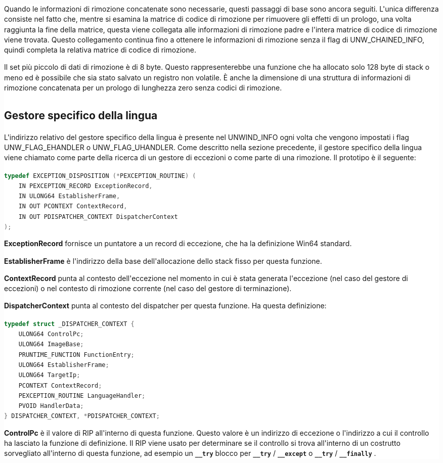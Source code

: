 Quando le informazioni di rimozione concatenate sono necessarie, questi passaggi di base sono ancora seguiti. L'unica differenza consiste nel fatto che, mentre si esamina la matrice di codice di rimozione per rimuovere gli effetti di un prologo, una volta raggiunta la fine della matrice, questa viene collegata alle informazioni di rimozione padre e l'intera matrice di codice di rimozione viene trovata. Questo collegamento continua fino a ottenere le informazioni di rimozione senza il flag di UNW_CHAINED_INFO, quindi completa la relativa matrice di codice di rimozione.

Il set più piccolo di dati di rimozione è di 8 byte. Questo rappresenterebbe una funzione che ha allocato solo 128 byte di stack o meno ed è possibile che sia stato salvato un registro non volatile. È anche la dimensione di una struttura di informazioni di rimozione concatenata per un prologo di lunghezza zero senza codici di rimozione.

## <a name="language-specific-handler"></a>Gestore specifico della lingua

L'indirizzo relativo del gestore specifico della lingua è presente nel UNWIND_INFO ogni volta che vengono impostati i flag UNW_FLAG_EHANDLER o UNW_FLAG_UHANDLER. Come descritto nella sezione precedente, il gestore specifico della lingua viene chiamato come parte della ricerca di un gestore di eccezioni o come parte di una rimozione. Il prototipo è il seguente:

```cpp
typedef EXCEPTION_DISPOSITION (*PEXCEPTION_ROUTINE) (
    IN PEXCEPTION_RECORD ExceptionRecord,
    IN ULONG64 EstablisherFrame,
    IN OUT PCONTEXT ContextRecord,
    IN OUT PDISPATCHER_CONTEXT DispatcherContext
);
```

**ExceptionRecord** fornisce un puntatore a un record di eccezione, che ha la definizione Win64 standard.

**EstablisherFrame** è l'indirizzo della base dell'allocazione dello stack fisso per questa funzione.

**ContextRecord** punta al contesto dell'eccezione nel momento in cui è stata generata l'eccezione (nel caso del gestore di eccezioni) o nel contesto di rimozione corrente (nel caso del gestore di terminazione).

**DispatcherContext** punta al contesto del dispatcher per questa funzione. Ha questa definizione:

```cpp
typedef struct _DISPATCHER_CONTEXT {
    ULONG64 ControlPc;
    ULONG64 ImageBase;
    PRUNTIME_FUNCTION FunctionEntry;
    ULONG64 EstablisherFrame;
    ULONG64 TargetIp;
    PCONTEXT ContextRecord;
    PEXCEPTION_ROUTINE LanguageHandler;
    PVOID HandlerData;
} DISPATCHER_CONTEXT, *PDISPATCHER_CONTEXT;
```

**ControlPc** è il valore di RIP all'interno di questa funzione. Questo valore è un indirizzo di eccezione o l'indirizzo a cui il controllo ha lasciato la funzione di definizione. Il RIP viene usato per determinare se il controllo si trova all'interno di un costrutto sorvegliato all'interno di questa funzione, ad esempio un **`__try`** blocco per **`__try`** / **`__except`** o **`__try`** / **`__finally`** .
